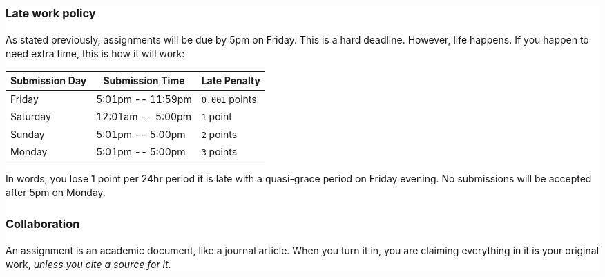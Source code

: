 ### Late work policy

As stated previously, assignments will be due by 5pm on Friday.  This is a hard
deadline.  However, life happens.  If you happen to need extra time, this is how it
will work:

<div class="table-responsive">
  <table class="table table-striped">
    <colgroup>
      <col class="col-xs-2">
      <col class="col-xs-2">
      <col class="col-xs-2">
    </colgroup>
    <thead>
      <tr>
        <th>Submission Day</th>
        <th>Submission Time</th>
        <th>Late Penalty</th>        
      </tr>
    </thead>
    <tr>
      <td>Friday</td>
      <td>5:01pm -- 11:59pm</td>
      <td><code>0.001</code> points</td>
    </tr>
    <tr>
      <td>Saturday</td>
      <td>12:01am -- 5:00pm</td>
      <td><code>1</code> point</td>
    </tr>
    <tr>
      <td>Sunday</td>
      <td>5:01pm -- 5:00pm</td>
      <td><code>2</code> points</td>
    </tr>
    <tr>
      <td>Monday</td>
      <td>5:01pm -- 5:00pm</td>
      <td><code>3</code> points</td>
    </tr>
  </table>
</div>

In words, you lose 1 point per 24hr period it is late with a quasi-grace period on
Friday evening.  No submissions will be accepted after 5pm on Monday.

### Collaboration

An assignment is an academic document, like a journal article.
When you turn it in, you are claiming everything in it is your
original work, *unless you cite a source for it*.
